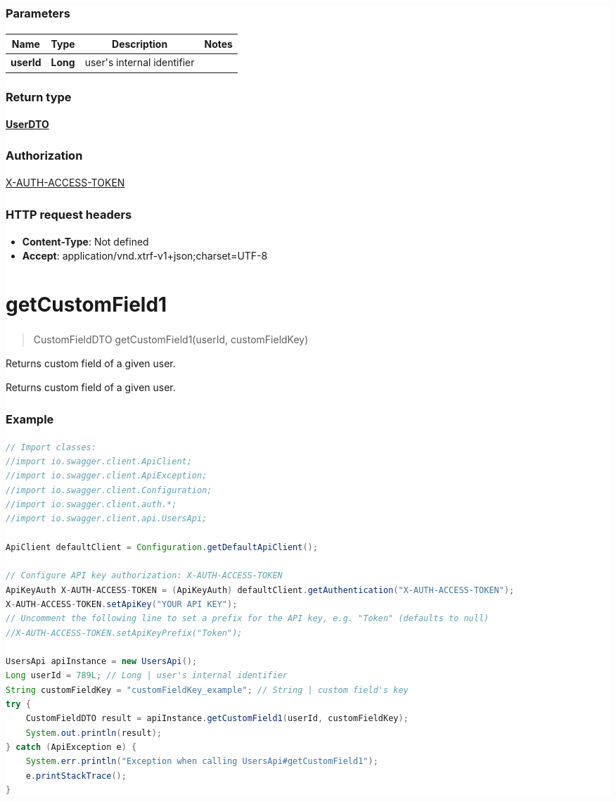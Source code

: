 ### Parameters

Name | Type | Description  | Notes
------------- | ------------- | ------------- | -------------
 **userId** | **Long**| user&#x27;s internal identifier |

### Return type

[**UserDTO**](UserDTO.md)

### Authorization

[X-AUTH-ACCESS-TOKEN](../README.md#X-AUTH-ACCESS-TOKEN)

### HTTP request headers

 - **Content-Type**: Not defined
 - **Accept**: application/vnd.xtrf-v1+json;charset=UTF-8

<a name="getCustomField1"></a>
# **getCustomField1**
> CustomFieldDTO getCustomField1(userId, customFieldKey)

Returns custom field of a given user.

Returns custom field of a given user.

### Example
```java
// Import classes:
//import io.swagger.client.ApiClient;
//import io.swagger.client.ApiException;
//import io.swagger.client.Configuration;
//import io.swagger.client.auth.*;
//import io.swagger.client.api.UsersApi;

ApiClient defaultClient = Configuration.getDefaultApiClient();

// Configure API key authorization: X-AUTH-ACCESS-TOKEN
ApiKeyAuth X-AUTH-ACCESS-TOKEN = (ApiKeyAuth) defaultClient.getAuthentication("X-AUTH-ACCESS-TOKEN");
X-AUTH-ACCESS-TOKEN.setApiKey("YOUR API KEY");
// Uncomment the following line to set a prefix for the API key, e.g. "Token" (defaults to null)
//X-AUTH-ACCESS-TOKEN.setApiKeyPrefix("Token");

UsersApi apiInstance = new UsersApi();
Long userId = 789L; // Long | user's internal identifier
String customFieldKey = "customFieldKey_example"; // String | custom field's key
try {
    CustomFieldDTO result = apiInstance.getCustomField1(userId, customFieldKey);
    System.out.println(result);
} catch (ApiException e) {
    System.err.println("Exception when calling UsersApi#getCustomField1");
    e.printStackTrace();
}
```
